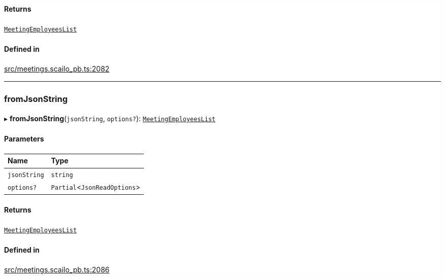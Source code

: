 #### Returns

[`MeetingEmployeesList`](MeetingEmployeesList.md)

#### Defined in

[src/meetings.scailo_pb.ts:2082](https://github.com/scailo/ts-sdk/blob/c10a36b57201dfa5903d4b53efa1e62aa6208936/src/meetings.scailo_pb.ts#L2082)

___

### fromJsonString

▸ **fromJsonString**(`jsonString`, `options?`): [`MeetingEmployeesList`](MeetingEmployeesList.md)

#### Parameters

| Name | Type |
| :------ | :------ |
| `jsonString` | `string` |
| `options?` | `Partial`\<`JsonReadOptions`\> |

#### Returns

[`MeetingEmployeesList`](MeetingEmployeesList.md)

#### Defined in

[src/meetings.scailo_pb.ts:2086](https://github.com/scailo/ts-sdk/blob/c10a36b57201dfa5903d4b53efa1e62aa6208936/src/meetings.scailo_pb.ts#L2086)
